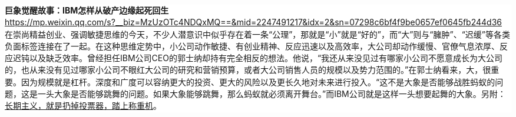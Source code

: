 **巨象觉醒故事：IBM怎样从破产边缘起死回生**  
https://mp.weixin.qq.com/s?__biz=MzUzOTc4NDQxMQ==&mid=2247491217&idx=2&sn=07298c6bf4f9be0657ef0645fb244d36  
在崇尚精益创业、强调敏捷思维的今天，不少人潜意识中似乎存在着一条“公理”，那就是“小”就是“好的”，而“大”则与“臃肿”、“迟缓”等各类负面标签连接在了一起。在这种思维定势中，小公司动作敏捷、有创业精神、反应迅速以及高效率，大公司却动作缓慢、官僚气息浓厚、反应迟钝以及缺乏效率。曾经担任IBM公司CEO的郭士纳却持有完全相反的想法。他说，“我还从来没见过有哪家小公司不愿意成长为大公司的，也从来没有见过哪家小公司不眼红大公司的研究和营销预算，或者大公司销售人员的规模以及势力范围的。”在郭士纳看来，大，很重要。因为规模就是杠杆。深度和广度可以容纳更大的投资、更大的风险以及更长久地对未来进行投入。“这不是大象是否能够战胜蚂蚁的问题，这是一头大象是否能够跳舞的问题。如果大象能够跳舞，那么蚂蚁就必须离开舞台。”而IBM公司就是这样一头想要起舞的大象。另附：[长期主义，就是扔掉投票器，踏上称重机](https://mp.weixin.qq.com/s?__biz=MjM5NjM5MjQ4MQ==&mid=2651618875&idx=1&sn=73bcc5457b4fc2e09b59f73bb3d48a75)。

